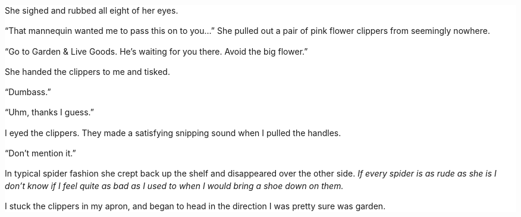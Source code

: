 She sighed and rubbed all eight of her eyes. 

“That mannequin wanted me to pass this on to you…” She pulled out a pair of pink flower clippers from seemingly nowhere.

“Go to Garden & Live Goods. He’s waiting for you there. Avoid the big flower.”

She handed the clippers to me and tisked.

“Dumbass.”

“Uhm, thanks I guess.” 

I eyed the clippers. They made a satisfying snipping sound when I pulled the handles.

“Don’t mention it.” 

In typical spider fashion she crept back up the shelf and disappeared over the other side. *If every spider is as rude as she is I don’t know if I feel quite as bad as I used to when I would bring a shoe down on them.* 

I stuck the clippers in my apron, and began to head in the direction I was pretty sure was garden.